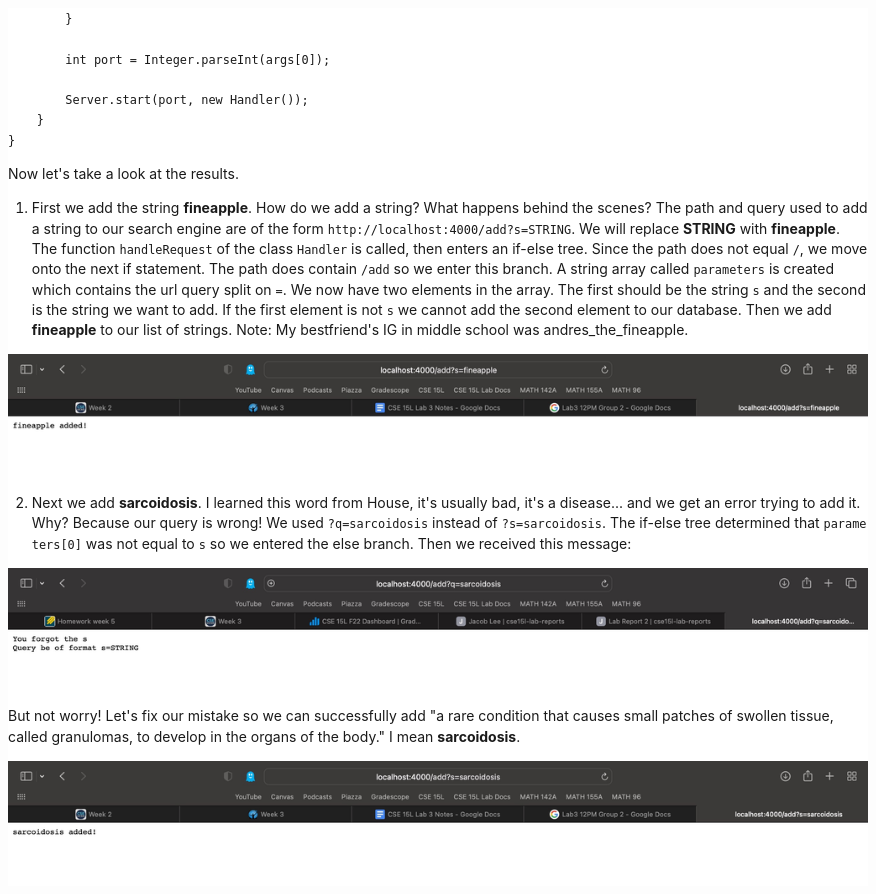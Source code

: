 ```
        }

        int port = Integer.parseInt(args[0]);

        Server.start(port, new Handler());
    }
}
```

Now let's take a look at the results.

1. First we add the string **fineapple**.
How do we add a string? What happens behind the scenes? The path and query used to add a string to our search engine are of the form `http://localhost:4000/add?s=STRING`. We will replace **STRING** with **fineapple**. The function `handleRequest` of the class `Handler` is called, then enters an if-else tree. Since the path does not equal `/`, we move onto the next if statement. The path does contain `/add` so we enter this branch. A string array called `parameters` is created which contains the url query split on `=`. We now have two elements in the array. The first should be the string `s` and the second is the string we want to add. If the first element is not `s` we cannot add the second element to our database. Then we add **fineapple** to our list of strings. Note: My bestfriend's IG in middle school was andres_the_fineapple.

![image](add-fineapple.jpeg)

2. Next we add **sarcoidosis**. I learned this word from House, it's usually bad, it's a disease... and we get an error trying to add it. Why? Because our query is wrong! We used `?q=sarcoidosis` instead of `?s=sarcoidosis`. The if-else tree determined that `parameters[0]` was not equal to `s` so we entered the else branch. Then we received this message:

![image](fail-add-sarcoidosis.jpeg)

But not worry! Let's fix our mistake so we can successfully add "a rare condition that causes small patches of swollen tissue, called granulomas, to develop in the organs of the body." I mean **sarcoidosis**.

![image](add-sarcoidosis.jpeg)
